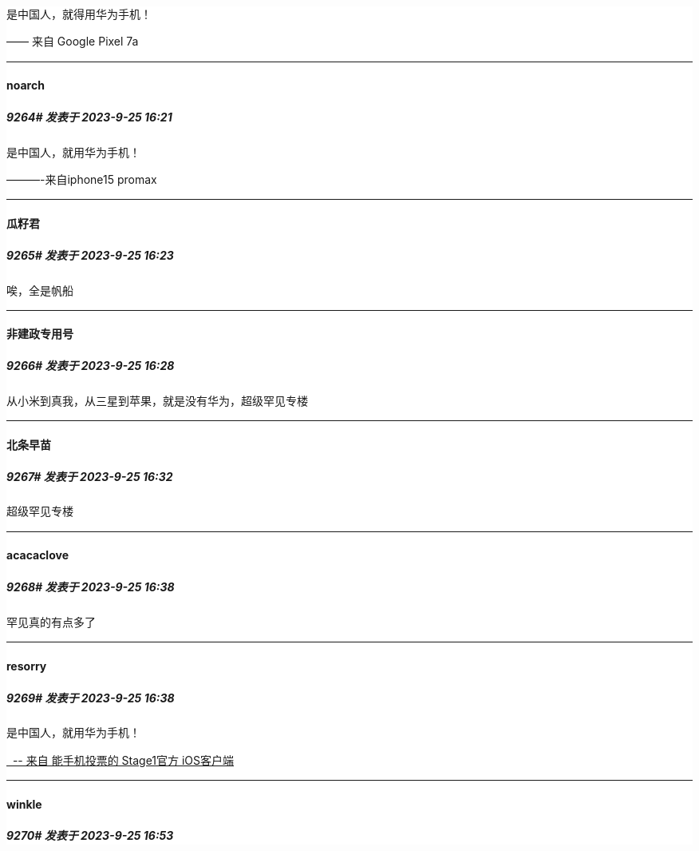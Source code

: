 是中国人，就得用华为手机！

—— 来自 Google Pixel 7a

*****

####  noarch  
##### 9264#       发表于 2023-9-25 16:21

是中国人，就用华为手机！

———-来自iphone15 promax

*****

####  瓜籽君  
##### 9265#       发表于 2023-9-25 16:23

唉，全是帆船


*****

####  非建政专用号  
##### 9266#       发表于 2023-9-25 16:28

从小米到真我，从三星到苹果，就是没有华为，超级罕见专楼

*****

####  北条早苗  
##### 9267#       发表于 2023-9-25 16:32

超级罕见专楼


*****

####  acacaclove  
##### 9268#       发表于 2023-9-25 16:38

罕见真的有点多了

*****

####  resorry  
##### 9269#       发表于 2023-9-25 16:38

是中国人，就用华为手机！

[  -- 来自 能手机投票的 Stage1官方 iOS客户端](https://itunes.apple.com/fi/app/saraba1st/id1221237470?mt=8)


*****

####  winkle  
##### 9270#       发表于 2023-9-25 16:53
